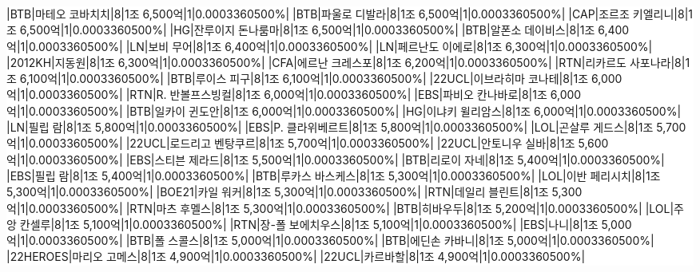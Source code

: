 |BTB|마테오 코바치치|8|1조 6,500억|1|0.0003360500%|
|BTB|파울로 디발라|8|1조 6,500억|1|0.0003360500%|
|CAP|조르조 키엘리니|8|1조 6,500억|1|0.0003360500%|
|HG|잔루이지 돈나룸마|8|1조 6,500억|1|0.0003360500%|
|BTB|알폰소 데이비스|8|1조 6,400억|1|0.0003360500%|
|LN|보비 무어|8|1조 6,400억|1|0.0003360500%|
|LN|페르난도 이에로|8|1조 6,300억|1|0.0003360500%|
|2012KH|지동원|8|1조 6,300억|1|0.0003360500%|
|CFA|에르난 크레스포|8|1조 6,200억|1|0.0003360500%|
|RTN|리카르도 사포나라|8|1조 6,100억|1|0.0003360500%|
|BTB|루이스 피구|8|1조 6,100억|1|0.0003360500%|
|22UCL|이브라히마 코나테|8|1조 6,000억|1|0.0003360500%|
|RTN|R. 반볼프스빙컬|8|1조 6,000억|1|0.0003360500%|
|EBS|파비오 칸나바로|8|1조 6,000억|1|0.0003360500%|
|BTB|일카이 귄도안|8|1조 6,000억|1|0.0003360500%|
|HG|이냐키 윌리암스|8|1조 6,000억|1|0.0003360500%|
|LN|필립 람|8|1조 5,800억|1|0.0003360500%|
|EBS|P. 클라위베르트|8|1조 5,800억|1|0.0003360500%|
|LOL|곤살루 게드스|8|1조 5,700억|1|0.0003360500%|
|22UCL|로드리고 벤탕쿠르|8|1조 5,700억|1|0.0003360500%|
|22UCL|안토니우 실바|8|1조 5,600억|1|0.0003360500%|
|EBS|스티븐 제라드|8|1조 5,500억|1|0.0003360500%|
|BTB|리로이 자네|8|1조 5,400억|1|0.0003360500%|
|EBS|필립 람|8|1조 5,400억|1|0.0003360500%|
|BTB|루카스 바스케스|8|1조 5,300억|1|0.0003360500%|
|LOL|이반 페리시치|8|1조 5,300억|1|0.0003360500%|
|BOE21|카일 워커|8|1조 5,300억|1|0.0003360500%|
|RTN|데일리 블린트|8|1조 5,300억|1|0.0003360500%|
|RTN|마츠 후멜스|8|1조 5,300억|1|0.0003360500%|
|BTB|히바우두|8|1조 5,200억|1|0.0003360500%|
|LOL|주앙 칸셀루|8|1조 5,100억|1|0.0003360500%|
|RTN|장-폴 보에치우스|8|1조 5,100억|1|0.0003360500%|
|EBS|나니|8|1조 5,000억|1|0.0003360500%|
|BTB|폴 스콜스|8|1조 5,000억|1|0.0003360500%|
|BTB|에딘손 카바니|8|1조 5,000억|1|0.0003360500%|
|22HEROES|마리오 고메스|8|1조 4,900억|1|0.0003360500%|
|22UCL|카르바할|8|1조 4,900억|1|0.0003360500%|
